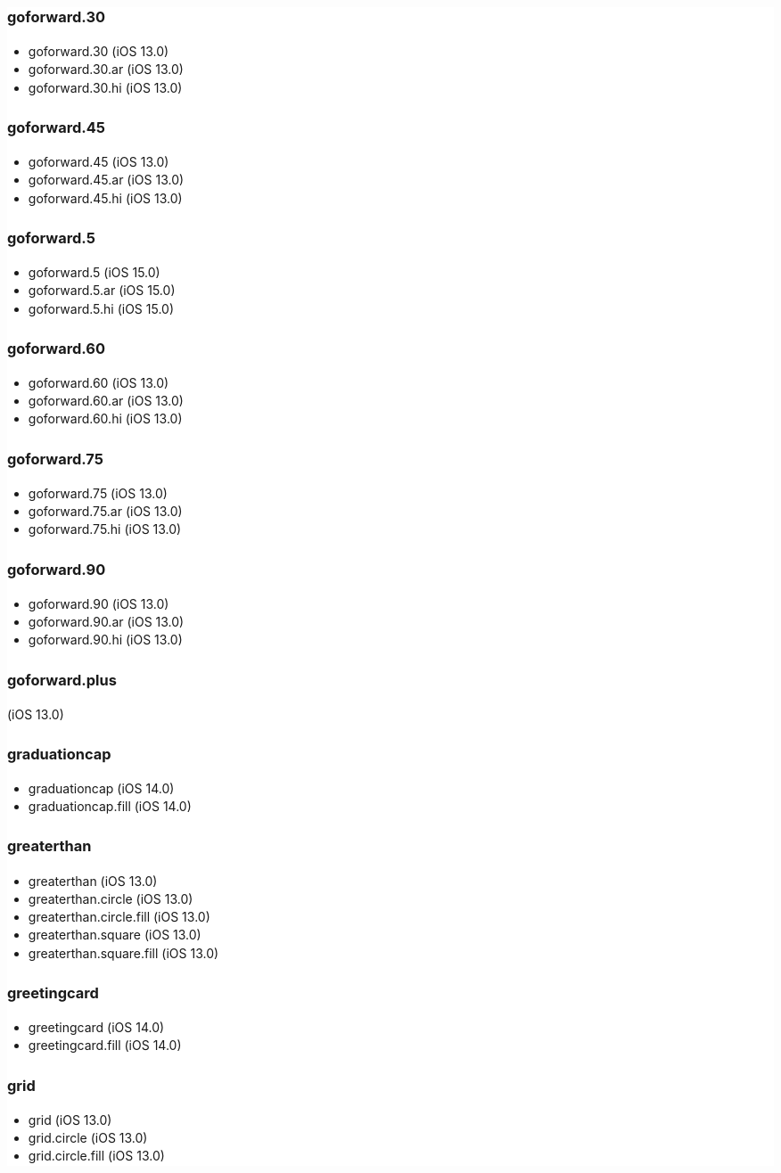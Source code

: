 ### goforward.30
- goforward.30 (iOS 13.0)
- goforward.30.ar (iOS 13.0)
- goforward.30.hi (iOS 13.0)

### goforward.45
- goforward.45 (iOS 13.0)
- goforward.45.ar (iOS 13.0)
- goforward.45.hi (iOS 13.0)

### goforward.5
- goforward.5 (iOS 15.0)
- goforward.5.ar (iOS 15.0)
- goforward.5.hi (iOS 15.0)

### goforward.60
- goforward.60 (iOS 13.0)
- goforward.60.ar (iOS 13.0)
- goforward.60.hi (iOS 13.0)

### goforward.75
- goforward.75 (iOS 13.0)
- goforward.75.ar (iOS 13.0)
- goforward.75.hi (iOS 13.0)

### goforward.90
- goforward.90 (iOS 13.0)
- goforward.90.ar (iOS 13.0)
- goforward.90.hi (iOS 13.0)

### goforward.plus
 (iOS 13.0)

### graduationcap
- graduationcap (iOS 14.0)
- graduationcap.fill (iOS 14.0)

### greaterthan
- greaterthan (iOS 13.0)
- greaterthan.circle (iOS 13.0)
- greaterthan.circle.fill (iOS 13.0)
- greaterthan.square (iOS 13.0)
- greaterthan.square.fill (iOS 13.0)

### greetingcard
- greetingcard (iOS 14.0)
- greetingcard.fill (iOS 14.0)

### grid
- grid (iOS 13.0)
- grid.circle (iOS 13.0)
- grid.circle.fill (iOS 13.0)
